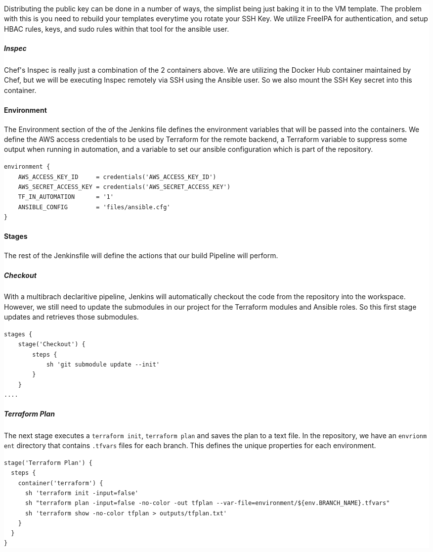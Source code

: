 Distributing the public key can be done in a number of ways, the simplist being just baking it in to the VM template.  The problem with this is you need to rebuild your templates everytime you rotate your SSH Key.  We utilize FreeIPA for authentication, and setup HBAC rules, keys, and sudo rules within that tool for the ansible user.

##### Inspec

Chef's Inspec is really just a combination of the 2 containers above.  We are utilizing the Docker Hub container maintained by Chef, but we will be executing Inspec remotely via SSH using the Ansible user.  So we also mount the SSH Key secret into this container.

#### Environment

The Environment section of the of the Jenkins file defines the environment variables that will be passed into the containers. We define the AWS access credentials to be used by Terraform for the remote backend, a Terraform variable to suppress some output when running in automation, and a variable to set our ansible configuration which is part of the repository.

    environment {
        AWS_ACCESS_KEY_ID     = credentials('AWS_ACCESS_KEY_ID')
        AWS_SECRET_ACCESS_KEY = credentials('AWS_SECRET_ACCESS_KEY')
        TF_IN_AUTOMATION      = '1'
        ANSIBLE_CONFIG        = 'files/ansible.cfg'
    }

#### Stages

The rest of the Jenkinsfile will define the actions that our build Pipeline will perform.

##### Checkout

With a multibrach declaritive pipeline, Jenkins will automatically checkout the code from the repository into the workspace.  However, we still need to update the submodules in our project for the Terraform modules and Ansible roles.  So this first stage updates and retrieves those submodules.

    stages {
        stage('Checkout') {
            steps {
                sh 'git submodule update --init'
            }
        }
    ....

##### Terraform Plan

The next stage executes a `terraform init`, `terraform plan` and saves the plan to a text file.  In the repository, we have an `envrionment` directory that contains `.tfvars` files for each branch.  This defines the unique properties for each environment.  

    stage('Terraform Plan') {
      steps {
        container('terraform') {
          sh 'terraform init -input=false'
          sh "terraform plan -input=false -no-color -out tfplan --var-file=environment/${env.BRANCH_NAME}.tfvars"
          sh 'terraform show -no-color tfplan > outputs/tfplan.txt'
        }
      }
    }
